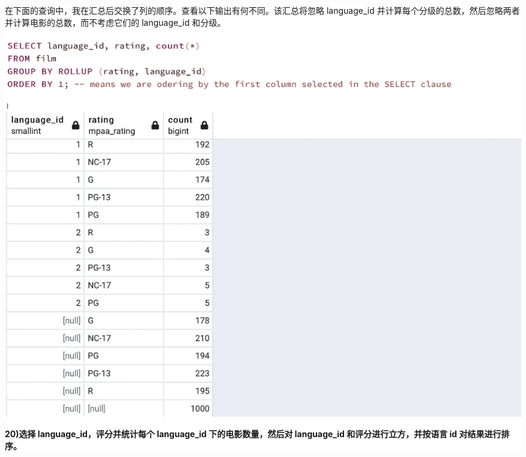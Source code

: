 在下面的查询中，我在汇总后交换了列的顺序。查看以下输出有何不同。该汇总将忽略 language_id 并计算每个分级的总数，然后忽略两者并计算电影的总数，而不考虑它们的 language_id 和分级。

![](img/999a77661ffab4290d066f7509096ae9.png)![](img/6d835087cac393b8ec357727bd010a19.png)

**20)选择 language_id，评分并统计每个 language_id 下的电影数量，然后对 language_id 和评分进行立方，并按语言 id 对结果进行排序。**
